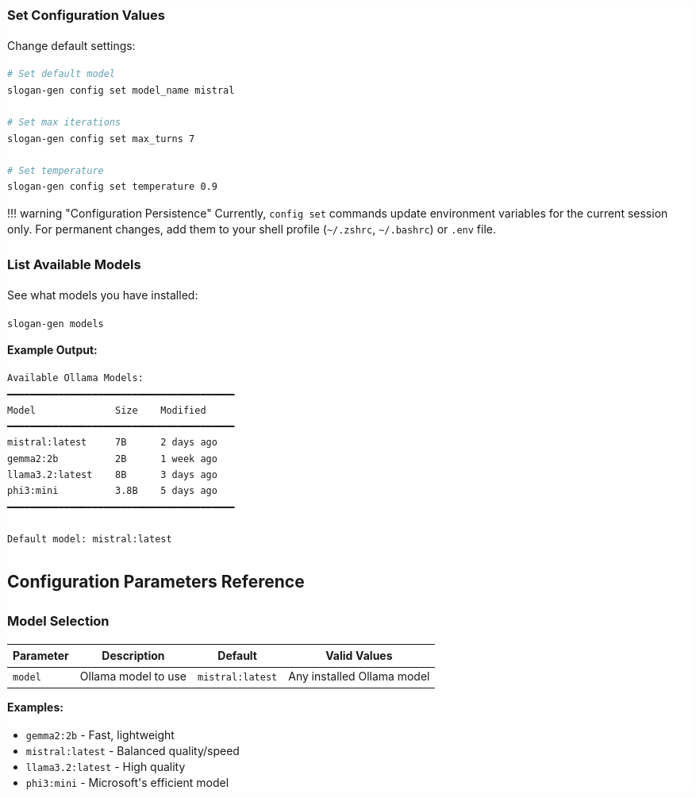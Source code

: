 ### Set Configuration Values

Change default settings:

```bash
# Set default model
slogan-gen config set model_name mistral

# Set max iterations
slogan-gen config set max_turns 7

# Set temperature
slogan-gen config set temperature 0.9
```

!!! warning "Configuration Persistence"
    Currently, `config set` commands update environment variables for the current session only. For permanent changes, add them to your shell profile (`~/.zshrc`, `~/.bashrc`) or `.env` file.

### List Available Models

See what models you have installed:

```bash
slogan-gen models
```

**Example Output:**

```
Available Ollama Models:
━━━━━━━━━━━━━━━━━━━━━━━━━━━━━━━━━━━━━━━━
Model              Size    Modified
━━━━━━━━━━━━━━━━━━━━━━━━━━━━━━━━━━━━━━━━
mistral:latest     7B      2 days ago
gemma2:2b          2B      1 week ago
llama3.2:latest    8B      3 days ago
phi3:mini          3.8B    5 days ago
━━━━━━━━━━━━━━━━━━━━━━━━━━━━━━━━━━━━━━━━

Default model: mistral:latest
```

## Configuration Parameters Reference

### Model Selection

| Parameter | Description | Default | Valid Values |
|-----------|-------------|---------|--------------|
| `model` | Ollama model to use | `mistral:latest` | Any installed Ollama model |

**Examples:**

- `gemma2:2b` - Fast, lightweight
- `mistral:latest` - Balanced quality/speed
- `llama3.2:latest` - High quality
- `phi3:mini` - Microsoft's efficient model
